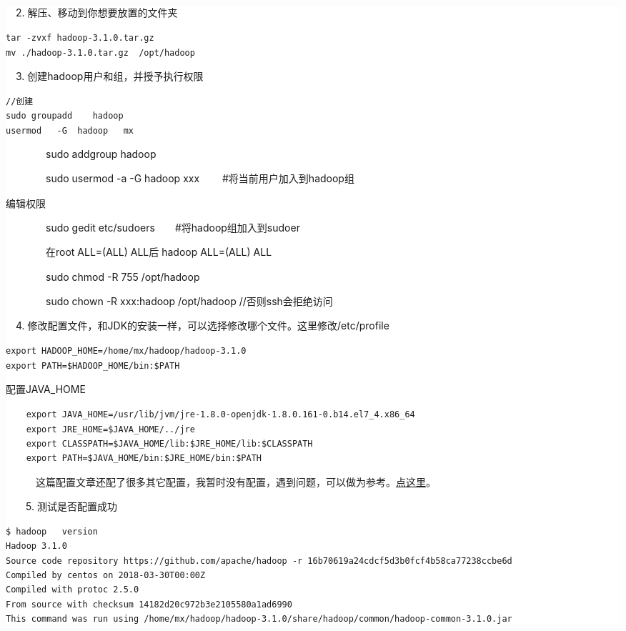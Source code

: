 　2.  解压、移动到你想要放置的文件夹



```
tar -zvxf hadoop-3.1.0.tar.gz
mv ./hadoop-3.1.0.tar.gz  /opt/hadoop
```

　3.   创建hadoop用户和组，并授予执行权限

```
//创建
sudo groupadd    hadoop
usermod   -G  hadoop   mx
```

　　　　sudo addgroup hadoop

　　　　sudo usermod -a -G hadoop xxx 　　#将当前用户加入到hadoop组



编辑权限

　　　　sudo gedit etc/sudoers　　#将hadoop组加入到sudoer

　　　　在root ALL=(ALL) ALL后 hadoop ALL=(ALL) ALL

　　　　sudo chmod -R 755 /opt/hadoop

　　　　sudo chown -R xxx:hadoop /opt/hadoop  //否则ssh会拒绝访问  

　4. 修改配置文件，和JDK的安装一样，可以选择修改哪个文件。这里修改/etc/profile

```
export HADOOP_HOME=/home/mx/hadoop/hadoop-3.1.0
export PATH=$HADOOP_HOME/bin:$PATH
```

配置JAVA_HOME

```
    export JAVA_HOME=/usr/lib/jvm/jre-1.8.0-openjdk-1.8.0.161-0.b14.el7_4.x86_64  
    export JRE_HOME=$JAVA_HOME/../jre  
    export CLASSPATH=$JAVA_HOME/lib:$JRE_HOME/lib:$CLASSPATH  
    export PATH=$JAVA_HOME/bin:$JRE_HOME/bin:$PATH  
```



　　　这篇配置文章还配了很多其它配置，我暂时没有配置，遇到问题，可以做为参考。[点这里](http://blog.csdn.net/a925907195/article/details/52624935)。

　　5. 测试是否配置成功

```
$ hadoop   version  
Hadoop 3.1.0
Source code repository https://github.com/apache/hadoop -r 16b70619a24cdcf5d3b0fcf4b58ca77238ccbe6d
Compiled by centos on 2018-03-30T00:00Z
Compiled with protoc 2.5.0
From source with checksum 14182d20c972b3e2105580a1ad6990
This command was run using /home/mx/hadoop/hadoop-3.1.0/share/hadoop/common/hadoop-common-3.1.0.jar
```
